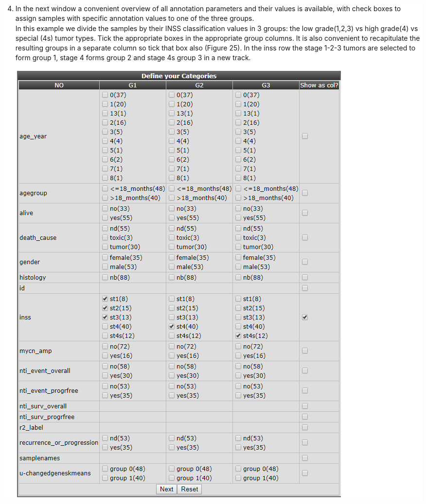 4.  In the next window a convenient overview of all annotation parameters and their values is available, 
    with check boxes to assign samples with specific annotation values to one of the three groups.  
    In this example we divide the samples by their INSS classification values in 3 groups: 
    the low grade(1,2,3) vs high grade(4) vs special (4s) tumor types. 
    Tick the appropriate boxes in the appropriate group columns. 
    It is also convenient to recapitulate the resulting groups in a separate column so tick that box also (Figure 25). 
    In the inss row the stage 1-2-3 tumors are selected to form group 1, 
    stage 4 forms group 2 and stage 4s group 3 in a new track.
    
    ![](_static/images/AdaptingR2_DefineGroupsSpecs.png "Figure 25: Preselection to make new tracks from existing annotation.")
    